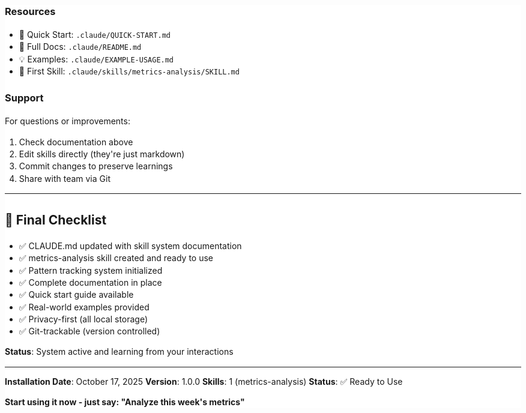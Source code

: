 ### Resources

- 📘 Quick Start: `.claude/QUICK-START.md`
- 📖 Full Docs: `.claude/README.md`
- 💡 Examples: `.claude/EXAMPLE-USAGE.md`
- 🎯 First Skill: `.claude/skills/metrics-analysis/SKILL.md`

### Support

For questions or improvements:
1. Check documentation above
2. Edit skills directly (they're just markdown)
3. Commit changes to preserve learnings
4. Share with team via Git

---

## 🚀 Final Checklist

- ✅ CLAUDE.md updated with skill system documentation
- ✅ metrics-analysis skill created and ready to use
- ✅ Pattern tracking system initialized
- ✅ Complete documentation in place
- ✅ Quick start guide available
- ✅ Real-world examples provided
- ✅ Privacy-first (all local storage)
- ✅ Git-trackable (version controlled)

**Status**: System active and learning from your interactions

---

**Installation Date**: October 17, 2025
**Version**: 1.0.0
**Skills**: 1 (metrics-analysis)
**Status**: ✅ Ready to Use

**Start using it now - just say: "Analyze this week's metrics"**
